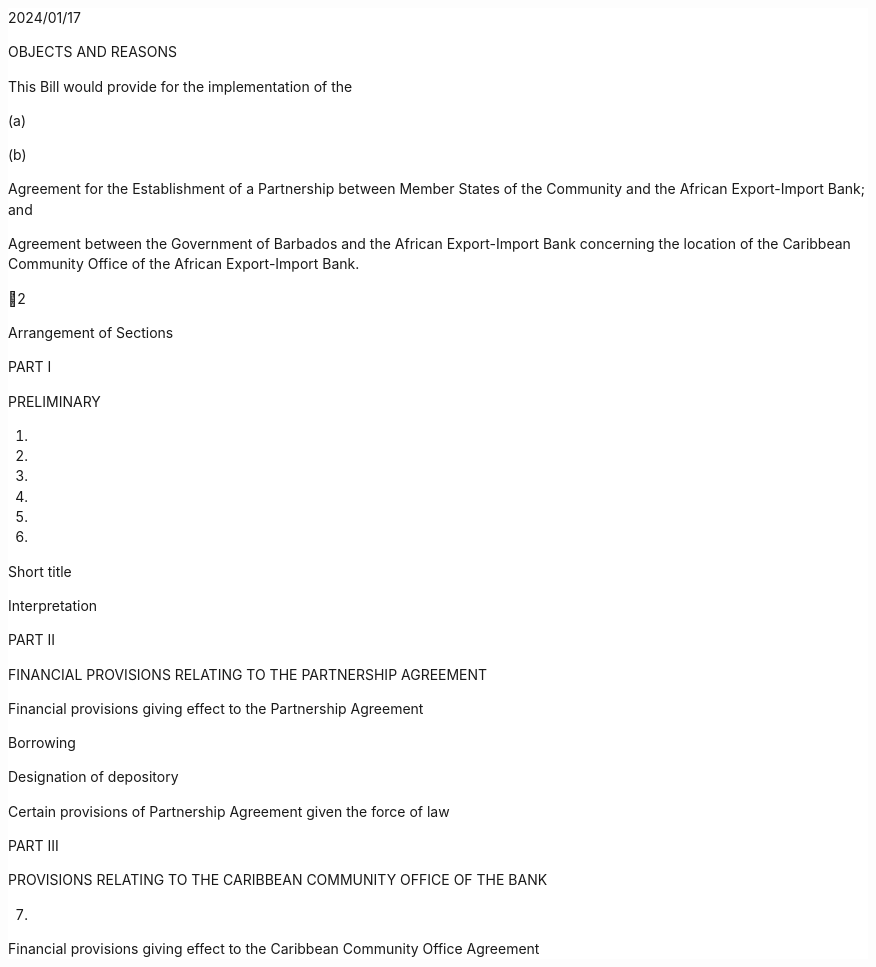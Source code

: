 2024/01/17

OBJECTS AND REASONS

This Bill would provide for the implementation of the

(a)

(b)

Agreement for the Establishment of a Partnership between Member
States of the Community and the African Export-Import Bank; and

Agreement  between  the  Government  of  Barbados  and  the  African
Export-Import  Bank  concerning  the  location  of  the  Caribbean
Community Office of the African Export-Import Bank.

2

Arrangement of Sections

PART I

PRELIMINARY

1.

2.

3.

4.

5.

6.

Short title

Interpretation

PART II

FINANCIAL PROVISIONS RELATING TO THE PARTNERSHIP
AGREEMENT

Financial provisions giving effect to the Partnership Agreement

Borrowing

Designation of depository

Certain provisions of Partnership Agreement given the force of law

PART III

PROVISIONS RELATING TO THE CARIBBEAN COMMUNITY OFFICE
OF THE BANK

7.

Financial provisions giving effect to the Caribbean Community Office
Agreement
